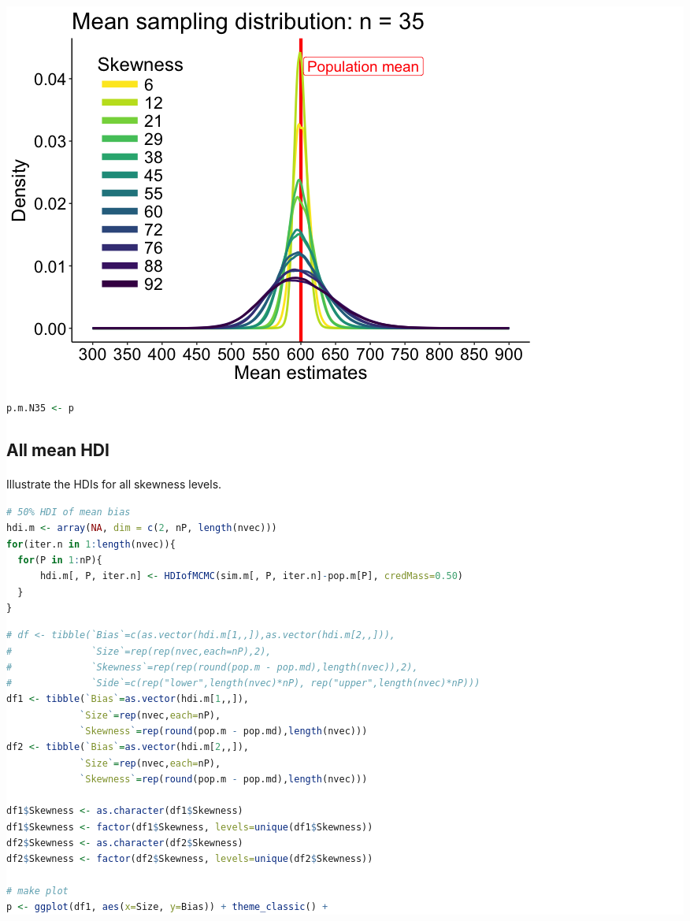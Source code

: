 ``` r
```

![](samp_dist_files/figure-markdown_github/unnamed-chunk-12-1.png)

``` r
p.m.N35 <- p
```

All mean HDI
------------

Illustrate the HDIs for all skewness levels.

``` r
# 50% HDI of mean bias
hdi.m <- array(NA, dim = c(2, nP, length(nvec))) 
for(iter.n in 1:length(nvec)){ 
  for(P in 1:nP){
      hdi.m[, P, iter.n] <- HDIofMCMC(sim.m[, P, iter.n]-pop.m[P], credMass=0.50)
  }
}
```

``` r
# df <- tibble(`Bias`=c(as.vector(hdi.m[1,,]),as.vector(hdi.m[2,,])),
#              `Size`=rep(rep(nvec,each=nP),2),
#              `Skewness`=rep(rep(round(pop.m - pop.md),length(nvec)),2),
#              `Side`=c(rep("lower",length(nvec)*nP), rep("upper",length(nvec)*nP)))
df1 <- tibble(`Bias`=as.vector(hdi.m[1,,]),
             `Size`=rep(nvec,each=nP),
             `Skewness`=rep(round(pop.m - pop.md),length(nvec)))
df2 <- tibble(`Bias`=as.vector(hdi.m[2,,]),
             `Size`=rep(nvec,each=nP),
             `Skewness`=rep(round(pop.m - pop.md),length(nvec)))

df1$Skewness <- as.character(df1$Skewness)
df1$Skewness <- factor(df1$Skewness, levels=unique(df1$Skewness))
df2$Skewness <- as.character(df2$Skewness)
df2$Skewness <- factor(df2$Skewness, levels=unique(df2$Skewness))

# make plot
p <- ggplot(df1, aes(x=Size, y=Bias)) + theme_classic() +
```